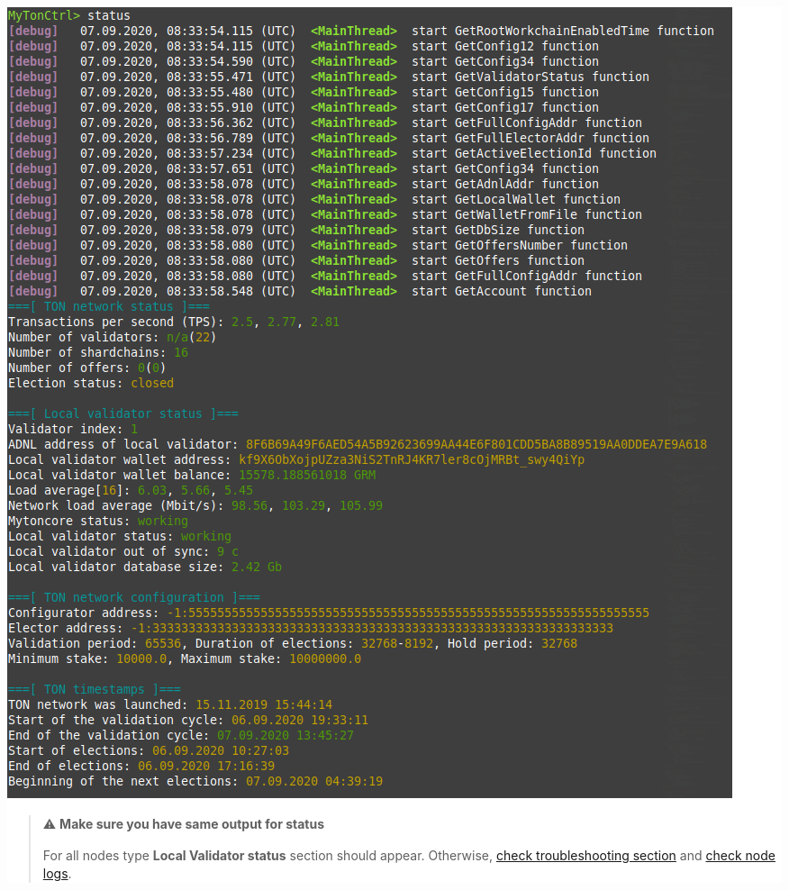 ![status](../../img/nodes-validator/mytonctrl-status.png)

> :warning: **Make sure you have same output for status**
> 
> For all nodes type **Local Validator status** section should appear.
Otherwise, [check troubleshooting section](/v3/guidelines/nodes/nodes-troubleshooting#status-command-displays-without-local-node-section) and [check node logs](/v3/guidelines/nodes/running-nodes/full-node#check-the-node-logs).
